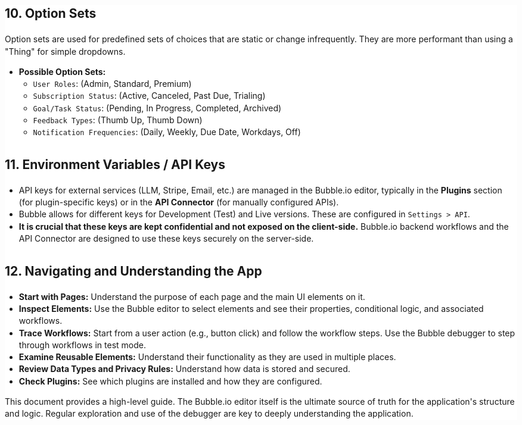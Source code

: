 ## 10. Option Sets

Option sets are used for predefined sets of choices that are static or change infrequently. They are more performant than using a "Thing" for simple dropdowns.

*   **Possible Option Sets:**
    *   `User Roles`: (Admin, Standard, Premium)
    *   `Subscription Status`: (Active, Canceled, Past Due, Trialing)
    *   `Goal/Task Status`: (Pending, In Progress, Completed, Archived)
    *   `Feedback Types`: (Thumb Up, Thumb Down)
    *   `Notification Frequencies`: (Daily, Weekly, Due Date, Workdays, Off)

## 11. Environment Variables / API Keys

*   API keys for external services (LLM, Stripe, Email, etc.) are managed in the Bubble.io editor, typically in the **Plugins** section (for plugin-specific keys) or in the **API Connector** (for manually configured APIs).
*   Bubble allows for different keys for Development (Test) and Live versions. These are configured in `Settings > API`.
*   **It is crucial that these keys are kept confidential and not exposed on the client-side.** Bubble.io backend workflows and the API Connector are designed to use these keys securely on the server-side.

## 12. Navigating and Understanding the App

*   **Start with Pages:** Understand the purpose of each page and the main UI elements on it.
*   **Inspect Elements:** Use the Bubble editor to select elements and see their properties, conditional logic, and associated workflows.
*   **Trace Workflows:** Start from a user action (e.g., button click) and follow the workflow steps. Use the Bubble debugger to step through workflows in test mode.
*   **Examine Reusable Elements:** Understand their functionality as they are used in multiple places.
*   **Review Data Types and Privacy Rules:** Understand how data is stored and secured.
*   **Check Plugins:** See which plugins are installed and how they are configured.

This document provides a high-level guide. The Bubble.io editor itself is the ultimate source of truth for the application's structure and logic. Regular exploration and use of the debugger are key to deeply understanding the application.
```
